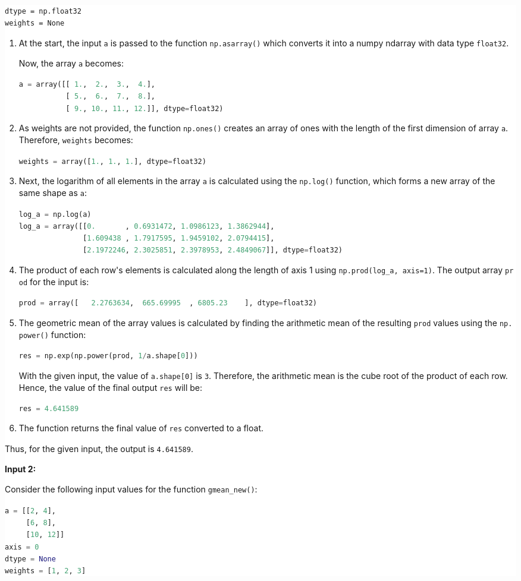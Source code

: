 ```
dtype = np.float32
weights = None
```

1. At the start, the input `a` is passed to the function `np.asarray()` which converts it into a numpy ndarray with data type `float32`.

   Now, the array `a` becomes:
   ```python
   a = array([[ 1.,  2.,  3.,  4.],
              [ 5.,  6.,  7.,  8.],
              [ 9., 10., 11., 12.]], dtype=float32)
   ```
   
2. As weights are not provided, the function `np.ones()` creates an array of ones with the length of the first dimension of array `a`. Therefore, `weights` becomes:
   ```python
   weights = array([1., 1., 1.], dtype=float32)
   ```
   
3. Next, the logarithm of all elements in the array `a` is calculated using the `np.log()` function, which forms a new array of the same shape as `a`:
   ```python
   log_a = np.log(a)
   log_a = array([[0.       , 0.6931472, 1.0986123, 1.3862944],
                  [1.609438 , 1.7917595, 1.9459102, 2.0794415],
                  [2.1972246, 2.3025851, 2.3978953, 2.4849067]], dtype=float32)
   ```

4. The product of each row's elements is calculated along the length of axis 1 using `np.prod(log_a, axis=1)`. The output array `prod` for the input is:
   ```python
   prod = array([   2.2763634,  665.69995  , 6805.23    ], dtype=float32)
   ```
   
5. The geometric mean of the array values is calculated by finding the arithmetic mean of the resulting `prod` values using the `np.power()` function:

   ```python
   res = np.exp(np.power(prod, 1/a.shape[0]))
   ```
   
   With the given input, the value of `a.shape[0]` is `3`. Therefore, the arithmetic mean is the cube root of the product of each row. Hence, the value of the final output `res` will be:
   ```python
   res = 4.641589
   ```
   
6. The function returns the final value of `res` converted to a float.

Thus, for the given input, the output is `4.641589`.

**Input 2:**

Consider the following input values for the function `gmean_new()`:

```python
a = [[2, 4],
     [6, 8],
     [10, 12]]
axis = 0
dtype = None
weights = [1, 2, 3]
```
